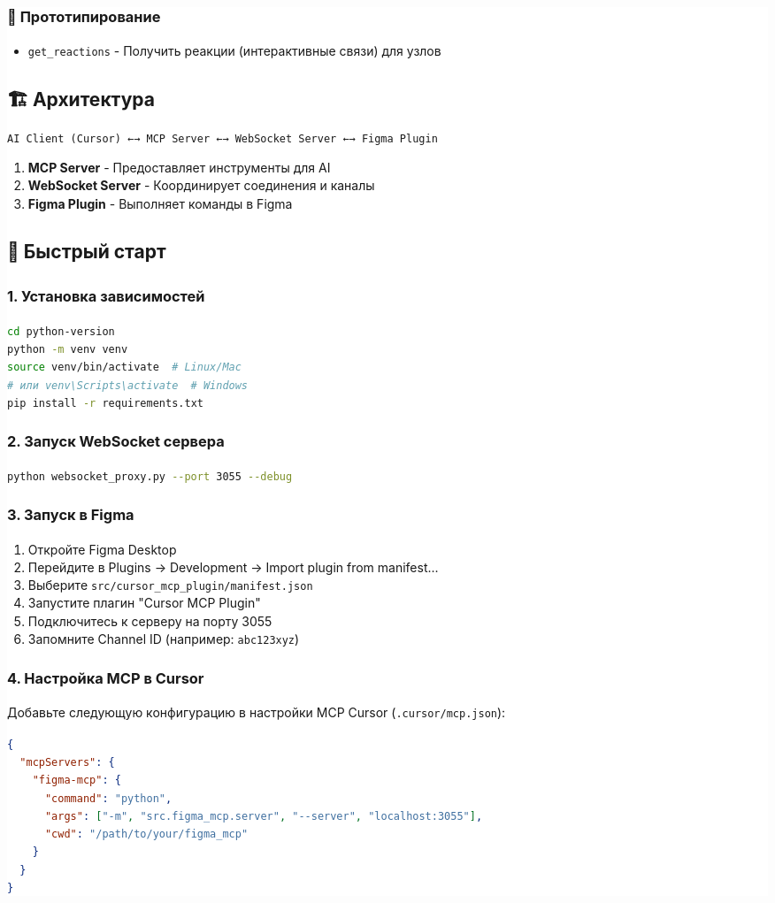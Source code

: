 ### 🔗 **Прототипирование**
- `get_reactions` - Получить реакции (интерактивные связи) для узлов

## 🏗️ Архитектура

```
AI Client (Cursor) ←→ MCP Server ←→ WebSocket Server ←→ Figma Plugin
```

1. **MCP Server** - Предоставляет инструменты для AI
2. **WebSocket Server** - Координирует соединения и каналы
3. **Figma Plugin** - Выполняет команды в Figma

## 🚀 Быстрый старт

### 1. Установка зависимостей

```bash
cd python-version
python -m venv venv
source venv/bin/activate  # Linux/Mac
# или venv\Scripts\activate  # Windows
pip install -r requirements.txt
```

### 2. Запуск WebSocket сервера

```bash
python websocket_proxy.py --port 3055 --debug
```

### 3. Запуск в Figma

1. Откройте Figma Desktop
2. Перейдите в Plugins → Development → Import plugin from manifest...
3. Выберите `src/cursor_mcp_plugin/manifest.json`
4. Запустите плагин "Cursor MCP Plugin"
5. Подключитесь к серверу на порту 3055
6. Запомните Channel ID (например: `abc123xyz`)

### 4. Настройка MCP в Cursor

Добавьте следующую конфигурацию в настройки MCP Cursor (`.cursor/mcp.json`):

```json
{
  "mcpServers": {
    "figma-mcp": {
      "command": "python",
      "args": ["-m", "src.figma_mcp.server", "--server", "localhost:3055"],
      "cwd": "/path/to/your/figma_mcp"
    }
  }
}
```
